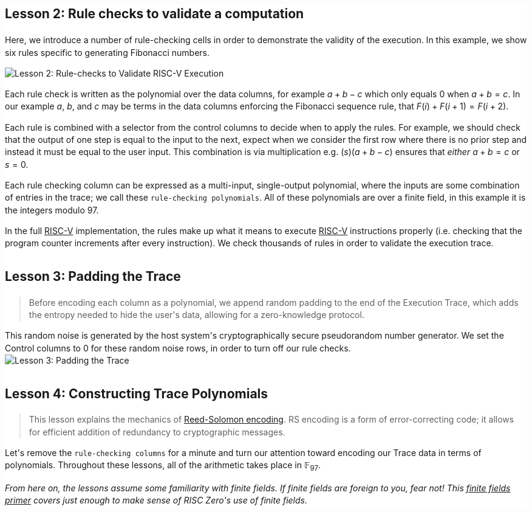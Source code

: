 ## Lesson 2: Rule checks to validate a computation

Here, we introduce a number of rule-checking cells in order to demonstrate the validity of the execution. 
In this example, we show six rules specific to generating Fibonacci numbers.

![Lesson 2: Rule-checks to Validate RISC-V Execution](assets/fibonacci-02.png)

Each rule check is written as the polynomial over the data columns, for example $a + b - c$ which only equals $0$ when $a + b = c$.
In our example $a$, $b$, and $c$ may be terms in the data columns enforcing the Fibonacci sequence rule, that $F(i) + F(i+1) = F(i + 2)$.

Each rule is combined with a selector from the control columns to decide when to apply the rules.
For example, we should check that the output of one step is equal to the input to the next, expect when we consider the first row where there is no prior step and instead it must be equal to the user input.
This combination is via multiplication e.g. $(s)(a + b - c)$ ensures that _either_ $a + b = c$ or $s = 0$.

Each rule checking column can be expressed as a multi-input, single-output polynomial, where the inputs are some combination of entries in the trace; we call these `rule-checking polynomials`.
All of these polynomials are over a finite field, in this example it is the integers modulo 97.

In the full [RISC-V] implementation, the rules make up what it means to execute [RISC-V] instructions properly (i.e. checking that the program counter increments after every instruction). 
We check thousands of rules in order to validate the execution trace.

## Lesson 3: Padding the Trace
> Before encoding each column as a polynomial, we append random padding to the end of the Execution Trace, which adds the entropy needed to hide the user's data, allowing for a zero-knowledge protocol. 

This random noise is generated by the host system's cryptographically secure pseudorandom number generator. 
We set the Control columns to 0 for these random noise rows, in order to turn off our rule checks.										
![Lesson 3: Padding the Trace](assets/fibonacci-03.png)

## Lesson 4: Constructing Trace Polynomials
> This lesson explains the mechanics of [Reed-Solomon encoding](../../reference-docs/about-rs-codes.md). 
RS encoding is a form of error-correcting code; it allows for efficient addition of redundancy to cryptographic messages.

Let's remove the `rule-checking columns` for a minute and turn our attention toward encoding our Trace data in terms of polynomials. 
Throughout these lessons, all of the arithmetic takes place in $\mathbb{F}_{97}$. 

*From here on, the lessons assume some familiarity with finite fields. If finite fields are foreign to you, fear not! 
This [finite fields primer](../../reference-docs/about-finite-fields.md) covers just enough to make sense of RISC Zero's use of finite fields.* 


[RISC-V]: https://en.wikipedia.org/wiki/RISC-V